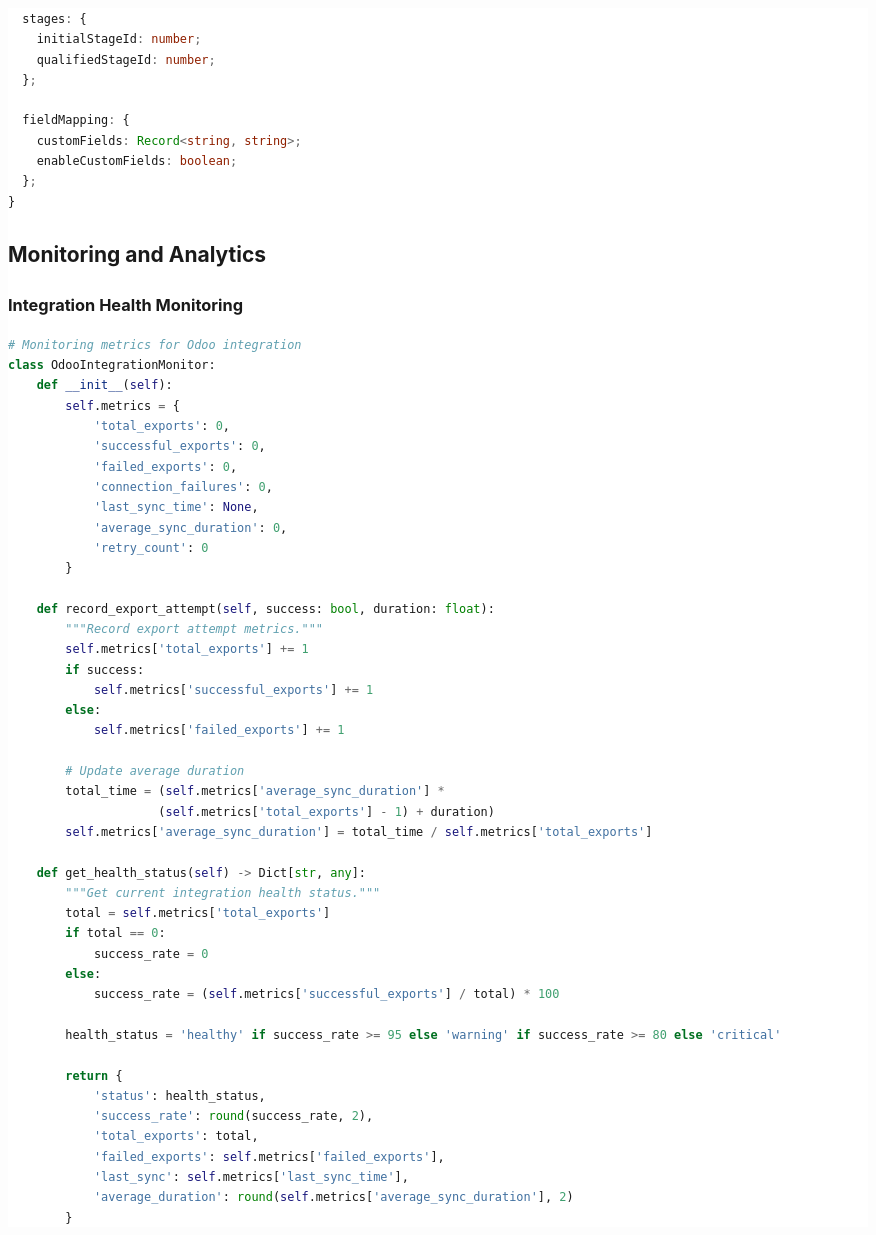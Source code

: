 ```typescript
  stages: {
    initialStageId: number;
    qualifiedStageId: number;
  };
  
  fieldMapping: {
    customFields: Record<string, string>;
    enableCustomFields: boolean;
  };
}
```

## Monitoring and Analytics

### Integration Health Monitoring
```python
# Monitoring metrics for Odoo integration
class OdooIntegrationMonitor:
    def __init__(self):
        self.metrics = {
            'total_exports': 0,
            'successful_exports': 0,
            'failed_exports': 0,
            'connection_failures': 0,
            'last_sync_time': None,
            'average_sync_duration': 0,
            'retry_count': 0
        }
    
    def record_export_attempt(self, success: bool, duration: float):
        """Record export attempt metrics."""
        self.metrics['total_exports'] += 1
        if success:
            self.metrics['successful_exports'] += 1
        else:
            self.metrics['failed_exports'] += 1
        
        # Update average duration
        total_time = (self.metrics['average_sync_duration'] * 
                     (self.metrics['total_exports'] - 1) + duration)
        self.metrics['average_sync_duration'] = total_time / self.metrics['total_exports']
    
    def get_health_status(self) -> Dict[str, any]:
        """Get current integration health status."""
        total = self.metrics['total_exports']
        if total == 0:
            success_rate = 0
        else:
            success_rate = (self.metrics['successful_exports'] / total) * 100
        
        health_status = 'healthy' if success_rate >= 95 else 'warning' if success_rate >= 80 else 'critical'
        
        return {
            'status': health_status,
            'success_rate': round(success_rate, 2),
            'total_exports': total,
            'failed_exports': self.metrics['failed_exports'],
            'last_sync': self.metrics['last_sync_time'],
            'average_duration': round(self.metrics['average_sync_duration'], 2)
        }
```
